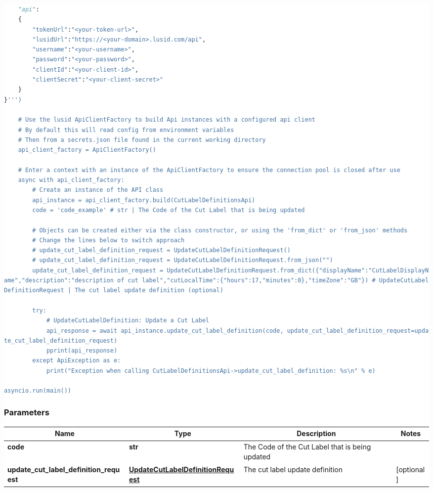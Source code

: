 ```python
    "api":
    {
        "tokenUrl":"<your-token-url>",
        "lusidUrl":"https://<your-domain>.lusid.com/api",
        "username":"<your-username>",
        "password":"<your-password>",
        "clientId":"<your-client-id>",
        "clientSecret":"<your-client-secret>"
    }
}''')

    # Use the lusid ApiClientFactory to build Api instances with a configured api client
    # By default this will read config from environment variables
    # Then from a secrets.json file found in the current working directory
    api_client_factory = ApiClientFactory()

    # Enter a context with an instance of the ApiClientFactory to ensure the connection pool is closed after use
    async with api_client_factory:
        # Create an instance of the API class
        api_instance = api_client_factory.build(CutLabelDefinitionsApi)
        code = 'code_example' # str | The Code of the Cut Label that is being updated

        # Objects can be created either via the class constructor, or using the 'from_dict' or 'from_json' methods
        # Change the lines below to switch approach
        # update_cut_label_definition_request = UpdateCutLabelDefinitionRequest()
        # update_cut_label_definition_request = UpdateCutLabelDefinitionRequest.from_json("")
        update_cut_label_definition_request = UpdateCutLabelDefinitionRequest.from_dict({"displayName":"CutLabelDisplayName","description":"description of cut label","cutLocalTime":{"hours":17,"minutes":0},"timeZone":"GB"}) # UpdateCutLabelDefinitionRequest | The cut label update definition (optional)

        try:
            # UpdateCutLabelDefinition: Update a Cut Label
            api_response = await api_instance.update_cut_label_definition(code, update_cut_label_definition_request=update_cut_label_definition_request)
            pprint(api_response)
        except ApiException as e:
            print("Exception when calling CutLabelDefinitionsApi->update_cut_label_definition: %s\n" % e)

asyncio.run(main())
```

### Parameters

Name | Type | Description  | Notes
------------- | ------------- | ------------- | -------------
 **code** | **str**| The Code of the Cut Label that is being updated | 
 **update_cut_label_definition_request** | [**UpdateCutLabelDefinitionRequest**](UpdateCutLabelDefinitionRequest.md)| The cut label update definition | [optional] 
